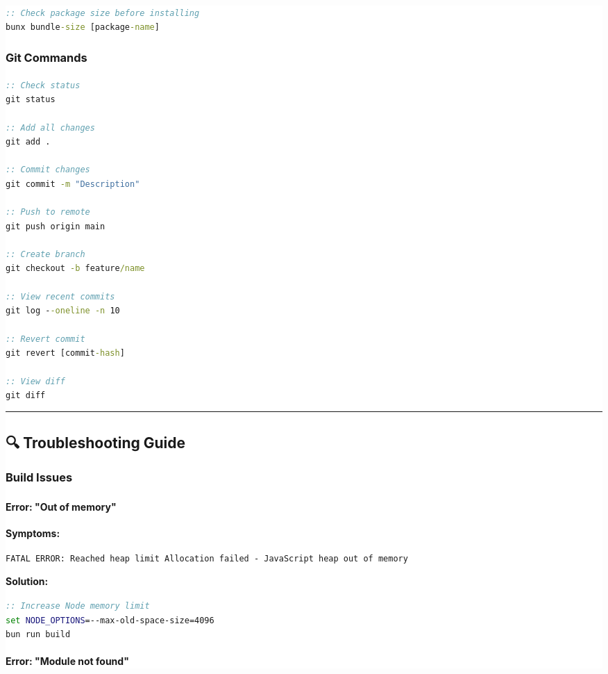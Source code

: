 ```cmd
:: Check package size before installing
bunx bundle-size [package-name]
```

### Git Commands

```cmd
:: Check status
git status

:: Add all changes
git add .

:: Commit changes
git commit -m "Description"

:: Push to remote
git push origin main

:: Create branch
git checkout -b feature/name

:: View recent commits
git log --oneline -n 10

:: Revert commit
git revert [commit-hash]

:: View diff
git diff
```

---

## 🔍 Troubleshooting Guide

### Build Issues

#### Error: "Out of memory"

**Symptoms:**
```
FATAL ERROR: Reached heap limit Allocation failed - JavaScript heap out of memory
```

**Solution:**
```cmd
:: Increase Node memory limit
set NODE_OPTIONS=--max-old-space-size=4096
bun run build
```

#### Error: "Module not found"
